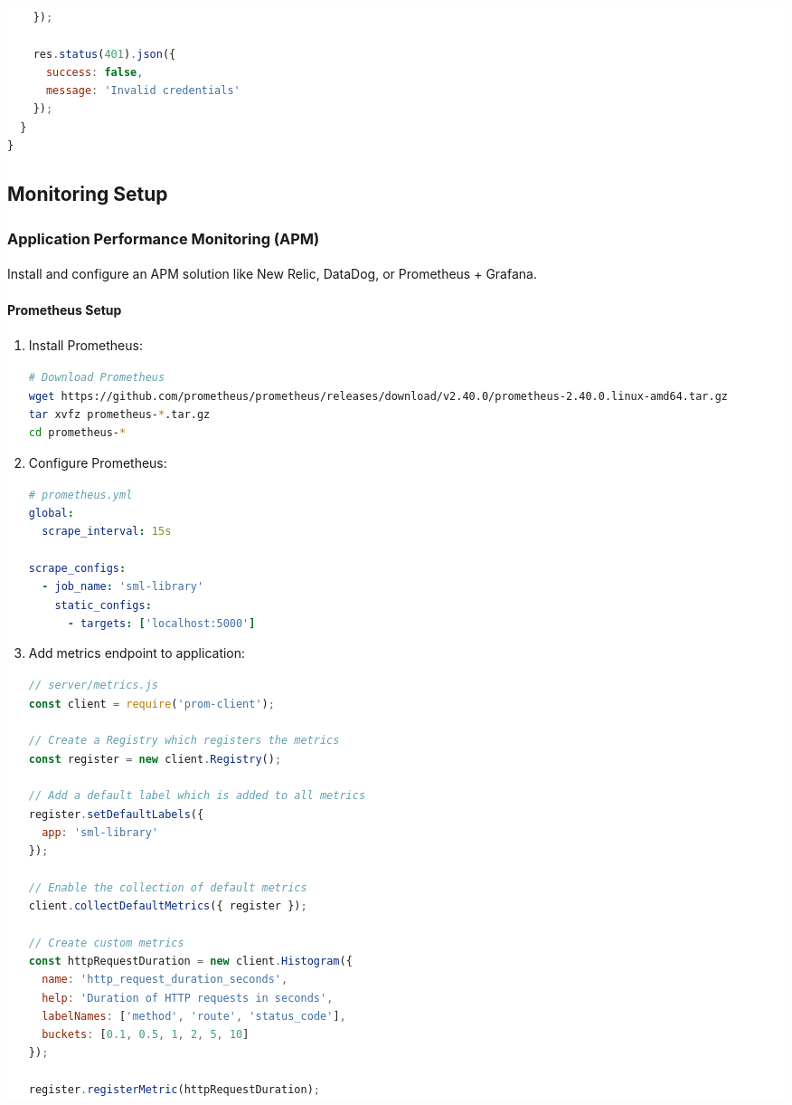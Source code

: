 ```javascript
    });
    
    res.status(401).json({ 
      success: false, 
      message: 'Invalid credentials' 
    });
  }
}
```

## Monitoring Setup

### Application Performance Monitoring (APM)

Install and configure an APM solution like New Relic, DataDog, or Prometheus + Grafana.

#### Prometheus Setup

1. Install Prometheus:
   ```bash
   # Download Prometheus
   wget https://github.com/prometheus/prometheus/releases/download/v2.40.0/prometheus-2.40.0.linux-amd64.tar.gz
   tar xvfz prometheus-*.tar.gz
   cd prometheus-*
   ```

2. Configure Prometheus:
   ```yaml
   # prometheus.yml
   global:
     scrape_interval: 15s

   scrape_configs:
     - job_name: 'sml-library'
       static_configs:
         - targets: ['localhost:5000']
   ```

3. Add metrics endpoint to application:
   ```javascript
   // server/metrics.js
   const client = require('prom-client');

   // Create a Registry which registers the metrics
   const register = new client.Registry();

   // Add a default label which is added to all metrics
   register.setDefaultLabels({
     app: 'sml-library'
   });

   // Enable the collection of default metrics
   client.collectDefaultMetrics({ register });

   // Create custom metrics
   const httpRequestDuration = new client.Histogram({
     name: 'http_request_duration_seconds',
     help: 'Duration of HTTP requests in seconds',
     labelNames: ['method', 'route', 'status_code'],
     buckets: [0.1, 0.5, 1, 2, 5, 10]
   });

   register.registerMetric(httpRequestDuration);

   ```